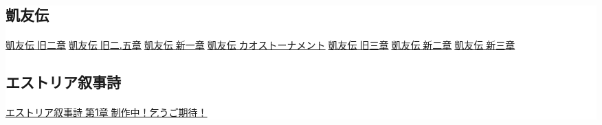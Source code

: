   <div class="series">
    <h2>凱友伝</h2>
    <div class="chapter-links">
      <a href="GUD_chapter2_old.html" class="chapter-button">凱友伝 旧二章</a>
      <a href="https://nmi-creators.github.io/GUD_chapter2.5_old.html/" class="chapter-button">凱友伝 旧二.五章</a>
      <a href="GUD_chapter1_new.html" class="chapter-button">凱友伝 新一章</a>
      <a href="GUD_cchaos.html" class="chapter-button">凱友伝 カオストーナメント</a>
      <a href="GUD_chapter3_old.html" class="chapter-button">凱友伝 旧三章</a>
      <a href="GUD_chapter2_new.html" class="chapter-button">凱友伝 新二章</a>
      <a href="GUD_chapter3_new.html" class="chapter-button">凱友伝 新三章</a>
    </div>
  </div>

  <div class="series">
    <h2>エストリア叙事詩</h2>
    <div class="chapter-links">
      <a href="estorie_chapter1.html" class="chapter-button">エストリア叙事詩 第1章 制作中！乞うご期待！</a>
    </div>
  </div>

</body>
</html>
